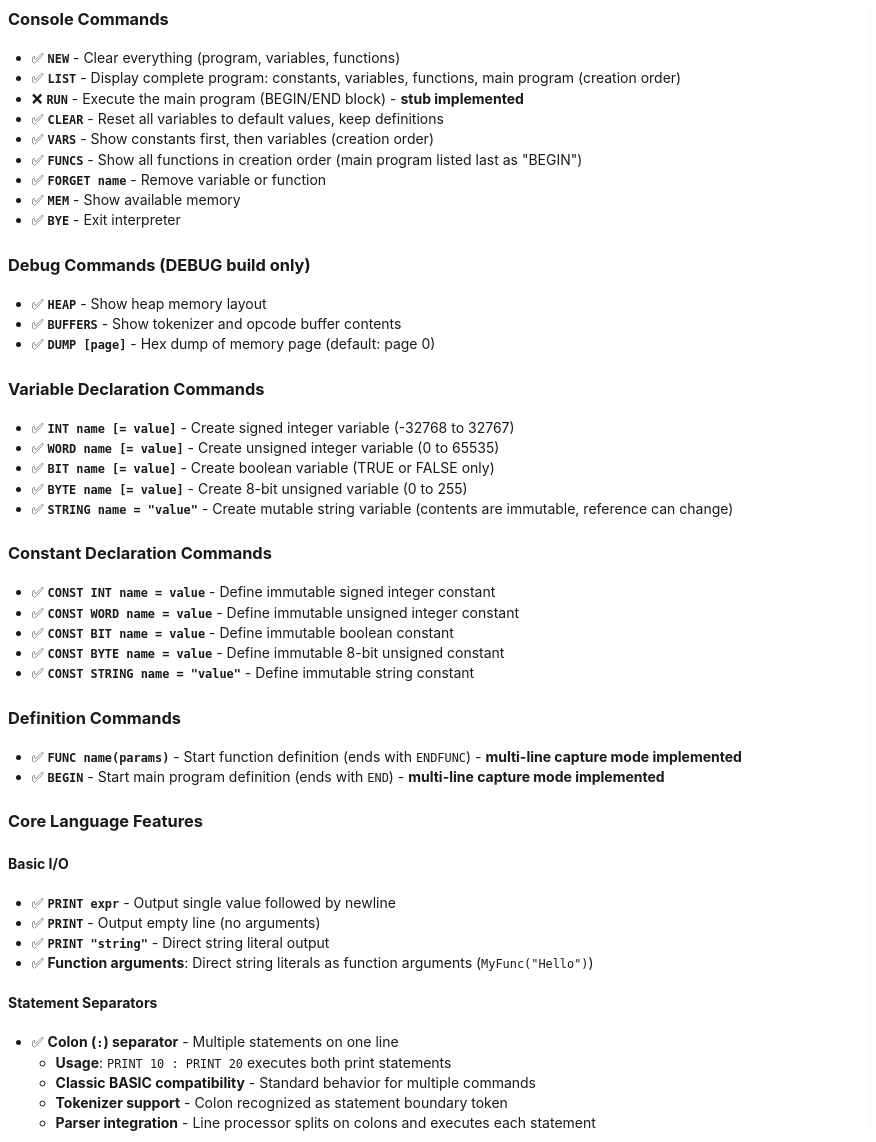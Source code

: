 ### Console Commands
- ✅ **`NEW`** - Clear everything (program, variables, functions)
- ✅ **`LIST`** - Display complete program: constants, variables, functions, main program (creation order)
- ❌ **`RUN`** - Execute the main program (BEGIN/END block) - **stub implemented**
- ✅ **`CLEAR`** - Reset all variables to default values, keep definitions
- ✅ **`VARS`** - Show constants first, then variables (creation order)
- ✅ **`FUNCS`** - Show all functions in creation order (main program listed last as "BEGIN")
- ✅ **`FORGET name`** - Remove variable or function
- ✅ **`MEM`** - Show available memory
- ✅ **`BYE`** - Exit interpreter

### Debug Commands (DEBUG build only)
- ✅ **`HEAP`** - Show heap memory layout
- ✅ **`BUFFERS`** - Show tokenizer and opcode buffer contents
- ✅ **`DUMP [page]`** - Hex dump of memory page (default: page 0)

### Variable Declaration Commands
- ✅ **`INT name [= value]`** - Create signed integer variable (-32768 to 32767)
- ✅ **`WORD name [= value]`** - Create unsigned integer variable (0 to 65535)
- ✅ **`BIT name [= value]`** - Create boolean variable (TRUE or FALSE only)
- ✅ **`BYTE name [= value]`** - Create 8-bit unsigned variable (0 to 255)
- ✅ **`STRING name = "value"`** - Create mutable string variable (contents are immutable, reference can change)

### Constant Declaration Commands
- ✅ **`CONST INT name = value`** - Define immutable signed integer constant
- ✅ **`CONST WORD name = value`** - Define immutable unsigned integer constant
- ✅ **`CONST BIT name = value`** - Define immutable boolean constant
- ✅ **`CONST BYTE name = value`** - Define immutable 8-bit unsigned constant  
- ✅ **`CONST STRING name = "value"`** - Define immutable string constant

### Definition Commands
- ✅ **`FUNC name(params)`** - Start function definition (ends with `ENDFUNC`) - **multi-line capture mode implemented**
- ✅ **`BEGIN`** - Start main program definition (ends with `END`) - **multi-line capture mode implemented**

### Core Language Features

#### Basic I/O
- ✅ **`PRINT expr`** - Output single value followed by newline
- ✅ **`PRINT`** - Output empty line (no arguments)
- ✅ **`PRINT "string"`** - Direct string literal output
- ✅ **Function arguments**: Direct string literals as function arguments (`MyFunc("Hello")`)

#### Statement Separators
- ✅ **Colon (`:`) separator** - Multiple statements on one line
  - **Usage**: `PRINT 10 : PRINT 20` executes both print statements
  - **Classic BASIC compatibility** - Standard behavior for multiple commands
  - **Tokenizer support** - Colon recognized as statement boundary token
  - **Parser integration** - Line processor splits on colons and executes each statement
